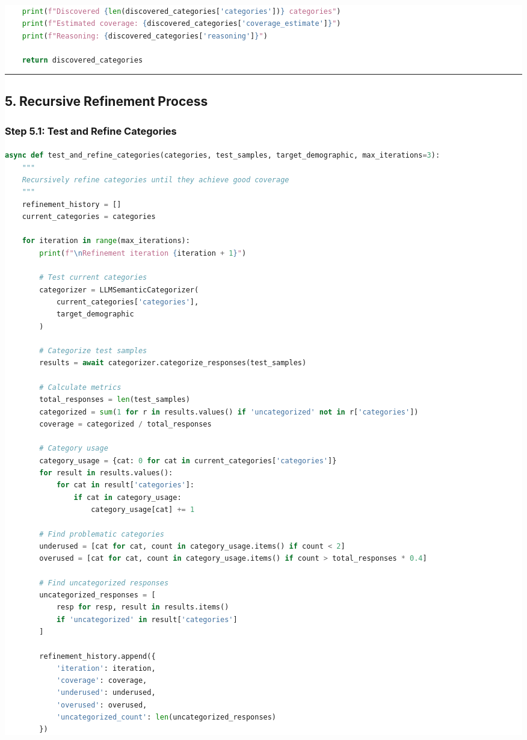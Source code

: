 ```python
    print(f"Discovered {len(discovered_categories['categories'])} categories")
    print(f"Estimated coverage: {discovered_categories['coverage_estimate']}")
    print(f"Reasoning: {discovered_categories['reasoning']}")
    
    return discovered_categories
```

---

## 5. Recursive Refinement Process

### Step 5.1: Test and Refine Categories
```python
async def test_and_refine_categories(categories, test_samples, target_demographic, max_iterations=3):
    """
    Recursively refine categories until they achieve good coverage
    """
    refinement_history = []
    current_categories = categories
    
    for iteration in range(max_iterations):
        print(f"\nRefinement iteration {iteration + 1}")
        
        # Test current categories
        categorizer = LLMSemanticCategorizer(
            current_categories['categories'],
            target_demographic
        )
        
        # Categorize test samples
        results = await categorizer.categorize_responses(test_samples)
        
        # Calculate metrics
        total_responses = len(test_samples)
        categorized = sum(1 for r in results.values() if 'uncategorized' not in r['categories'])
        coverage = categorized / total_responses
        
        # Category usage
        category_usage = {cat: 0 for cat in current_categories['categories']}
        for result in results.values():
            for cat in result['categories']:
                if cat in category_usage:
                    category_usage[cat] += 1
        
        # Find problematic categories
        underused = [cat for cat, count in category_usage.items() if count < 2]
        overused = [cat for cat, count in category_usage.items() if count > total_responses * 0.4]
        
        # Find uncategorized responses
        uncategorized_responses = [
            resp for resp, result in results.items()
            if 'uncategorized' in result['categories']
        ]
        
        refinement_history.append({
            'iteration': iteration,
            'coverage': coverage,
            'underused': underused,
            'overused': overused,
            'uncategorized_count': len(uncategorized_responses)
        })
```